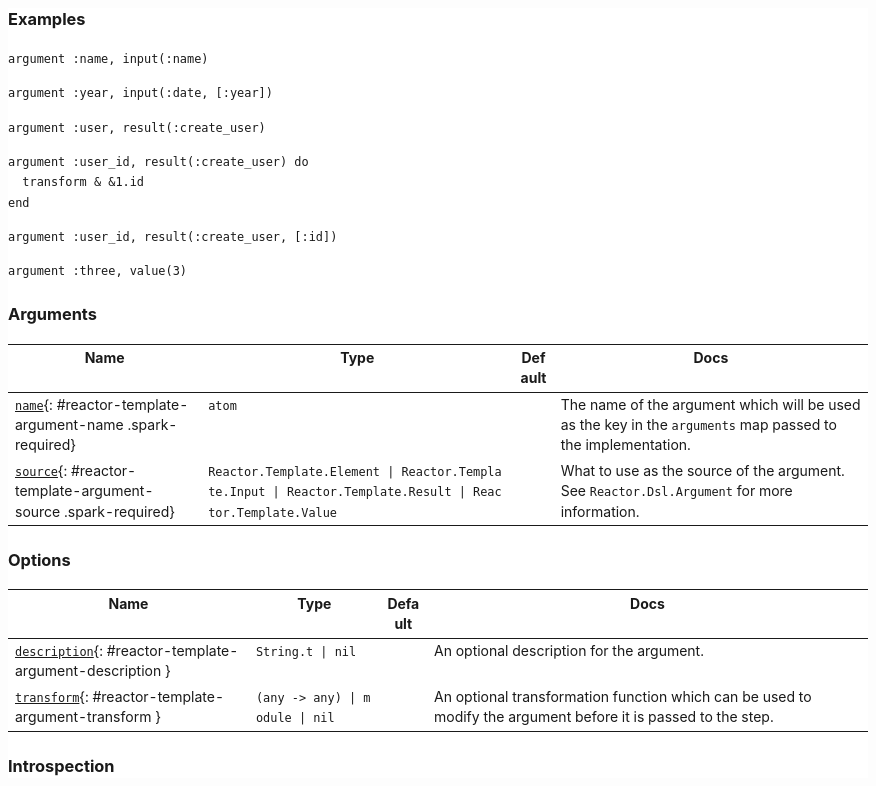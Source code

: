 


### Examples
```
argument :name, input(:name)

```

```
argument :year, input(:date, [:year])

```

```
argument :user, result(:create_user)

```

```
argument :user_id, result(:create_user) do
  transform & &1.id
end

```

```
argument :user_id, result(:create_user, [:id])

```

```
argument :three, value(3)

```



### Arguments

| Name | Type | Default | Docs |
|------|------|---------|------|
| [`name`](#reactor-template-argument-name){: #reactor-template-argument-name .spark-required} | `atom` |  | The name of the argument which will be used as the key in the `arguments` map passed to the implementation. |
| [`source`](#reactor-template-argument-source){: #reactor-template-argument-source .spark-required} | `Reactor.Template.Element \| Reactor.Template.Input \| Reactor.Template.Result \| Reactor.Template.Value` |  | What to use as the source of the argument. See `Reactor.Dsl.Argument` for more information. |
### Options

| Name | Type | Default | Docs |
|------|------|---------|------|
| [`description`](#reactor-template-argument-description){: #reactor-template-argument-description } | `String.t \| nil` |  | An optional description for the argument. |
| [`transform`](#reactor-template-argument-transform){: #reactor-template-argument-transform } | `(any -> any) \| module \| nil` |  | An optional transformation function which can be used to modify the argument before it is passed to the step. |





### Introspection
